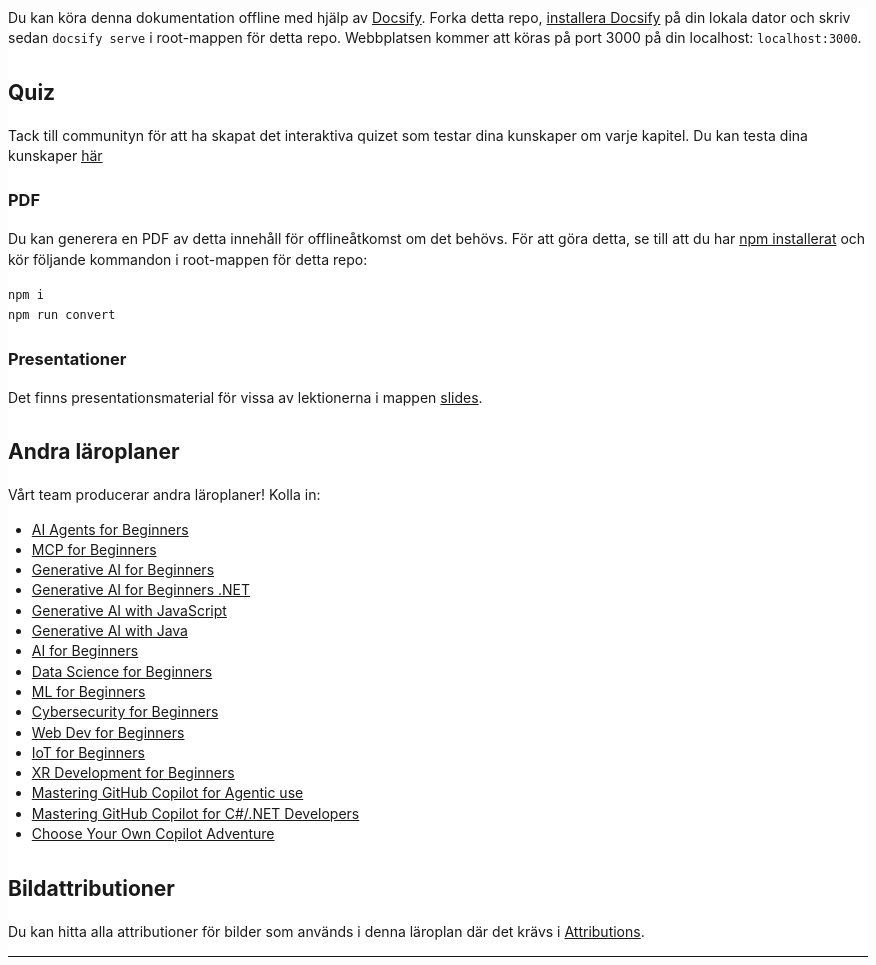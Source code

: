 Du kan köra denna dokumentation offline med hjälp av [Docsify](https://docsify.js.org/#/). Forka detta repo, [installera Docsify](https://docsify.js.org/#/quickstart) på din lokala dator och skriv sedan `docsify serve` i root-mappen för detta repo. Webbplatsen kommer att köras på port 3000 på din localhost: `localhost:3000`.

## Quiz

Tack till communityn för att ha skapat det interaktiva quizet som testar dina kunskaper om varje kapitel. Du kan testa dina kunskaper [här](https://ff-quizzes.netlify.app/en/) 

### PDF

Du kan generera en PDF av detta innehåll för offlineåtkomst om det behövs. För att göra detta, se till att du har [npm installerat](https://docs.npmjs.com/downloading-and-installing-node-js-and-npm) och kör följande kommandon i root-mappen för detta repo:

```sh
npm i
npm run convert
```

### Presentationer

Det finns presentationsmaterial för vissa av lektionerna i mappen [slides](../../slides).

## Andra läroplaner

Vårt team producerar andra läroplaner! Kolla in:

- [AI Agents for Beginners](https://aka.ms/ai-agents-beginners)
- [MCP for Beginners](https://aka.ms/mcp-for-beginners)
- [Generative AI for Beginners](https://aka.ms/genai-beginners)
- [Generative AI for Beginners .NET](https://github.com/microsoft/Generative-AI-for-beginners-dotnet)
- [Generative AI with JavaScript](https://github.com/microsoft/generative-ai-with-javascript)
- [Generative AI with Java](https://github.com/microsoft/Generative-AI-for-beginners-java)
- [AI for Beginners](https://aka.ms/ai-beginners)
- [Data Science for Beginners](https://aka.ms/datascience-beginners)
- [ML for Beginners](https://aka.ms/ml-beginners)
- [Cybersecurity for Beginners](https://github.com/microsoft/Security-101) 
- [Web Dev for Beginners](https://aka.ms/webdev-beginners)
- [IoT for Beginners](https://aka.ms/iot-beginners)
- [XR Development for Beginners](https://github.com/microsoft/xr-development-for-beginners)
- [Mastering GitHub Copilot for Agentic use](https://github.com/microsoft/Mastering-GitHub-Copilot-for-Paired-Programming)
- [Mastering GitHub Copilot for C#/.NET Developers](https://github.com/microsoft/mastering-github-copilot-for-dotnet-csharp-developers)
- [Choose Your Own Copilot Adventure](https://github.com/microsoft/CopilotAdventures)

## Bildattributioner

Du kan hitta alla attributioner för bilder som används i denna läroplan där det krävs i [Attributions](./attributions.md).

---